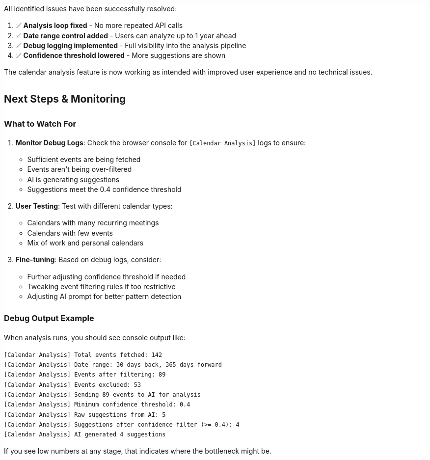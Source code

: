 All identified issues have been successfully resolved:

1. ✅ **Analysis loop fixed** - No more repeated API calls
2. ✅ **Date range control added** - Users can analyze up to 1 year ahead
3. ✅ **Debug logging implemented** - Full visibility into the analysis pipeline
4. ✅ **Confidence threshold lowered** - More suggestions are shown

The calendar analysis feature is now working as intended with improved user experience and no technical issues.

## Next Steps & Monitoring

### What to Watch For

1. **Monitor Debug Logs**: Check the browser console for `[Calendar Analysis]` logs to ensure:
    - Sufficient events are being fetched
    - Events aren't being over-filtered
    - AI is generating suggestions
    - Suggestions meet the 0.4 confidence threshold

2. **User Testing**: Test with different calendar types:
    - Calendars with many recurring meetings
    - Calendars with few events
    - Mix of work and personal calendars

3. **Fine-tuning**: Based on debug logs, consider:
    - Further adjusting confidence threshold if needed
    - Tweaking event filtering rules if too restrictive
    - Adjusting AI prompt for better pattern detection

### Debug Output Example

When analysis runs, you should see console output like:

```
[Calendar Analysis] Total events fetched: 142
[Calendar Analysis] Date range: 30 days back, 365 days forward
[Calendar Analysis] Events after filtering: 89
[Calendar Analysis] Events excluded: 53
[Calendar Analysis] Sending 89 events to AI for analysis
[Calendar Analysis] Minimum confidence threshold: 0.4
[Calendar Analysis] Raw suggestions from AI: 5
[Calendar Analysis] Suggestions after confidence filter (>= 0.4): 4
[Calendar Analysis] AI generated 4 suggestions
```

If you see low numbers at any stage, that indicates where the bottleneck might be.

